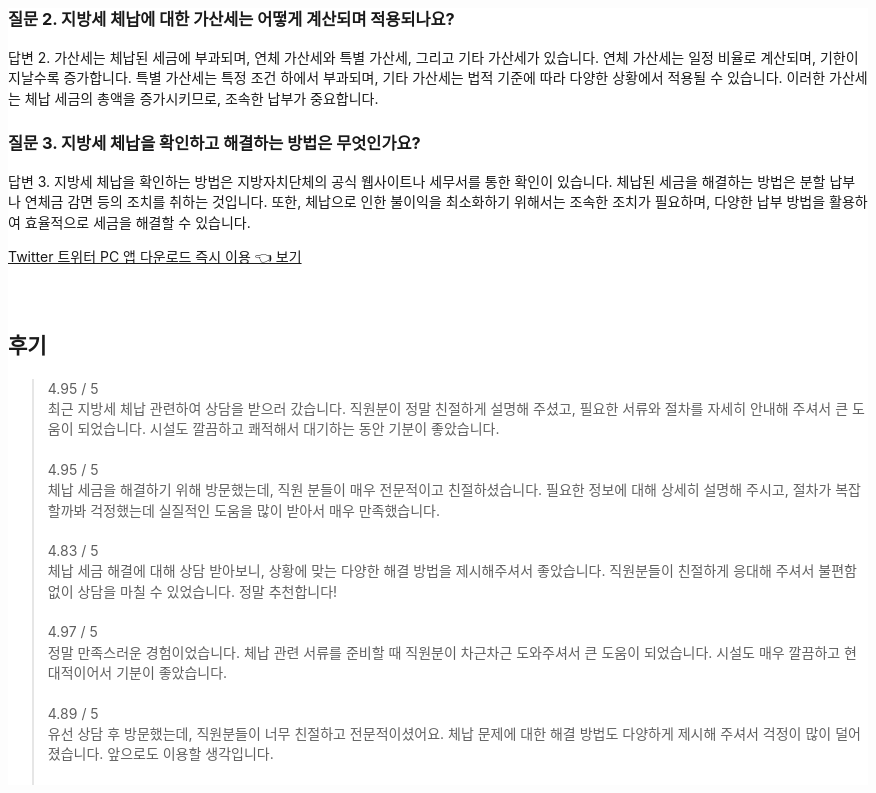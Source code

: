 <div itemscope="" itemprop="mainEntity" itemtype="https://schema.org/Question"> 
<h3 itemprop="name">질문 2. 지방세 체납에 대한 가산세는 어떻게 계산되며 적용되나요?</h3> 
<div itemscope="" itemprop="acceptedAnswer" itemtype="https://schema.org/Answer"> 
<span itemprop="text"> 
<p>답변 2. 가산세는 체납된 세금에 부과되며, 연체 가산세와 특별 가산세, 그리고 기타 가산세가 있습니다. 연체 가산세는 일정 비율로 계산되며, 기한이 지날수록 증가합니다. 특별 가산세는 특정 조건 하에서 부과되며, 기타 가산세는 법적 기준에 따라 다양한 상황에서 적용될 수 있습니다. 이러한 가산세는 체납 세금의 총액을 증가시키므로, 조속한 납부가 중요합니다.</p> 
</span> 
</div> 
</div> 

<div itemscope="" itemprop="mainEntity" itemtype="https://schema.org/Question"> 
<h3 itemprop="name">질문 3. 지방세 체납을 확인하고 해결하는 방법은 무엇인가요?</h3> 
<div itemscope="" itemprop="acceptedAnswer" itemtype="https://schema.org/Answer"> 
<span itemprop="text"> 
<p>답변 3. 지방세 체납을 확인하는 방법은 지방자치단체의 공식 웹사이트나 세무서를 통한 확인이 있습니다. 체납된 세금을 해결하는 방법은 분할 납부나 연체금 감면 등의 조치를 취하는 것입니다. 또한, 체납으로 인한 불이익을 최소화하기 위해서는 조속한 조치가 필요하며, 다양한 납부 방법을 활용하여 효율적으로 세금을 해결할 수 있습니다.</p> 
</span> 
</div> 
</div> 
</blockquote> 
</div>
<p><a class="click-button" title="Twitter 트위터 PC 앱 다운로드 즉시 이용" href="https://yellowplanner.github.io/posts/Twitter-%ED%8A%B8%EC%9C%84%ED%84%B0-PC-%EC%95%B1-%EB%8B%A4%EC%9A%B4%EB%A1%9C%EB%93%9C-%EC%A6%89%EC%8B%9C-%EC%9D%B4%EC%9A%A9/" rel="dofollow">Twitter 트위터 PC 앱 다운로드 즉시 이용 👈 보기</a></p><br>
<h2 id='후기'>후기</h2>
<div itemscope itemtype="https://schema.org/Product">
  <blockquote>
  <div itemprop="review" itemscope itemtype="https://schema.org/Review">
      <div itemprop="reviewRating" itemscope itemtype="https://schema.org/Rating"> <span itemprop="ratingValue">4.95</span> / <span itemprop="bestRating">5</span> </div>
      <span itemprop="reviewBody">최근 지방세 체납 관련하여 상담을 받으러 갔습니다. 직원분이 정말 친절하게 설명해 주셨고, 필요한 서류와 절차를 자세히 안내해 주셔서 큰 도움이 되었습니다. 시설도 깔끔하고 쾌적해서 대기하는 동안 기분이 좋았습니다.</span>
  </div>
  <br>
  <div itemprop="review" itemscope itemtype="https://schema.org/Review">
      <div itemprop="reviewRating" itemscope itemtype="https://schema.org/Rating"> <span itemprop="ratingValue">4.95</span> / <span itemprop="bestRating">5</span> </div>
      <span itemprop="reviewBody">체납 세금을 해결하기 위해 방문했는데, 직원 분들이 매우 전문적이고 친절하셨습니다. 필요한 정보에 대해 상세히 설명해 주시고, 절차가 복잡할까봐 걱정했는데 실질적인 도움을 많이 받아서 매우 만족했습니다.</span>
  </div>
  <br>
  <div itemprop="review" itemscope itemtype="https://schema.org/Review">
      <div itemprop="reviewRating" itemscope itemtype="https://schema.org/Rating"> <span itemprop="ratingValue">4.83</span> / <span itemprop="bestRating">5</span> </div>
      <span itemprop="reviewBody">체납 세금 해결에 대해 상담 받아보니, 상황에 맞는 다양한 해결 방법을 제시해주셔서 좋았습니다. 직원분들이 친절하게 응대해 주셔서 불편함 없이 상담을 마칠 수 있었습니다. 정말 추천합니다!</span>
  </div>
  <br>
  <div itemprop="review" itemscope itemtype="https://schema.org/Review">
      <div itemprop="reviewRating" itemscope itemtype="https://schema.org/Rating"> <span itemprop="ratingValue">4.97</span> / <span itemprop="bestRating">5</span> </div>
      <span itemprop="reviewBody">정말 만족스러운 경험이었습니다. 체납 관련 서류를 준비할 때 직원분이 차근차근 도와주셔서 큰 도움이 되었습니다. 시설도 매우 깔끔하고 현대적이어서 기분이 좋았습니다.</span>
  </div>
  <br>
  <div itemprop="review" itemscope itemtype="https://schema.org/Review">
      <div itemprop="reviewRating" itemscope itemtype="https://schema.org/Rating"> <span itemprop="ratingValue">4.89</span> / <span itemprop="bestRating">5</span> </div>
      <span itemprop="reviewBody">유선 상담 후 방문했는데, 직원분들이 너무 친절하고 전문적이셨어요. 체납 문제에 대한 해결 방법도 다양하게 제시해 주셔서 걱정이 많이 덜어졌습니다. 앞으로도 이용할 생각입니다.</span>
  </div>
  <br>
  <div itemprop="review" itemscope itemtype="https://schema.org/Review">